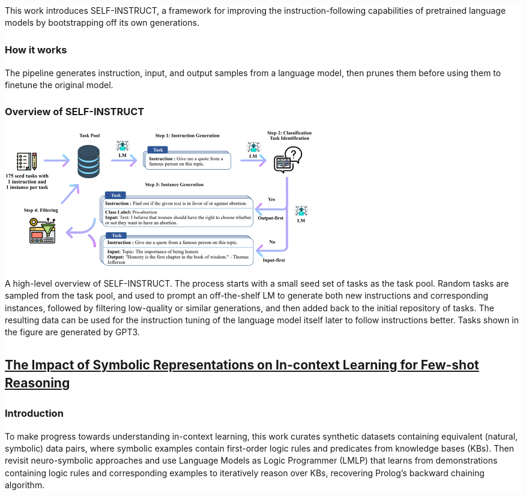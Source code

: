 This work introduces SELF-INSTRUCT, a framework for improving the instruction-following capabilities of pretrained language models by bootstrapping off its own generations.

### How it works

The pipeline generates instruction, input, and output samples from a language model, then prunes them before using them to finetune the original model.

### Overview of SELF-INSTRUCT

<img src="mdimage/image-20230424150210821.png" alt="image-20230424150210821" style="zoom: 50%;" />

A high-level overview of SELF-INSTRUCT. The process starts with a small seed set of tasks as the task pool. Random tasks are sampled from the task pool, and used to prompt an off-the-shelf LM to generate both new instructions and corresponding instances, followed by filtering low-quality or similar generations, and then added back to the initial repository of tasks. The resulting data can be used for the instruction tuning of the language model itself later to follow instructions better. Tasks shown in the figure are generated by GPT3.

## [**The Impact of Symbolic Representations on In-context Learning for Few-shot Reasoning**](https://doi.org/10.48550/arXiv.2212.08686)

### Introduction

To make progress towards understanding in-context learning, this work curates synthetic datasets containing equivalent (natural, symbolic) data pairs, where symbolic examples contain first-order logic rules and predicates from knowledge bases (KBs). Then revisit neuro-symbolic approaches and use Language Models as Logic Programmer (LMLP) that learns from demonstrations containing logic rules and corresponding examples to iteratively reason over KBs, recovering Prolog’s backward chaining algorithm.
